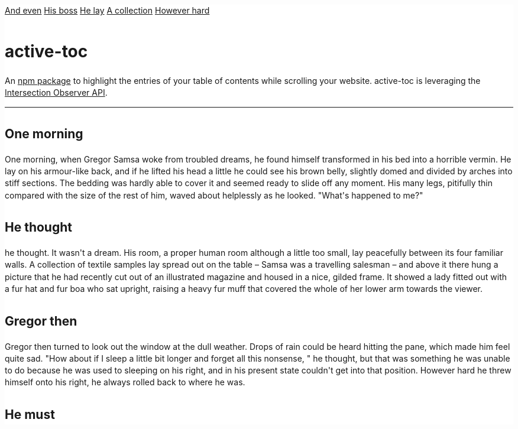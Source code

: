 <a href="#and-even">And even</a>
<a href="#his-boss">His boss</a>
<a href="#he-lay">He lay</a>
<a href="#a-collection">A collection</a>
<a href="#however-hard">However hard</a>
</div>

<div class="content">
<h1 >active-toc</h1>
<p>An <a href="https://www.npmjs.com/package/active-toc">npm package</a> to highlight the entries of your table of contents while scrolling your website. active-toc is leveraging the <a href="https://developer.mozilla.org/en-US/docs/Web/API/Intersection_Observer_API">Intersection Observer API</a>.</p>

<hr>

<h2 id="one-morning">One morning</h2>

<p>One morning, when Gregor Samsa woke from troubled dreams, he found himself transformed in his bed into a
horrible vermin. He lay on his armour-like back, and if he lifted his head a little he could see his brown belly,
slightly domed and divided by arches into stiff sections. The bedding was hardly able to cover it and seemed
ready to slide off any moment. His many legs, pitifully thin compared with the size of the rest of him,
waved about helplessly as he looked. "What's happened to me?"</p>

<h2 id="he-thought">He thought</h2>

<p>he thought. It wasn't a dream. His room, a proper human room although a little too small, lay peacefully
between its four familiar walls. A collection of textile samples lay spread out on the table – Samsa was a
travelling salesman – and above it there hung a picture that he had recently cut out of an illustrated
magazine
and housed in a nice, gilded frame. It showed a lady fitted out with a fur hat and fur boa who sat upright,
raising a heavy fur muff that covered the whole of her lower arm towards the viewer.</p>

<h2 id="gregor-then">Gregor then</h2>

<p>Gregor then turned to look out the window at the dull weather. Drops of rain could be heard hitting the pane,
which made him feel quite sad. "How about if I sleep a little bit longer and forget all this nonsense, " he
thought, but that was something he was unable to do because he was used to sleeping on his right, and in his
present state couldn't get into that position. However hard he threw himself onto his right, he always
rolled
back to where he was.</p>

<h2 id="he-must">He must</h2>
